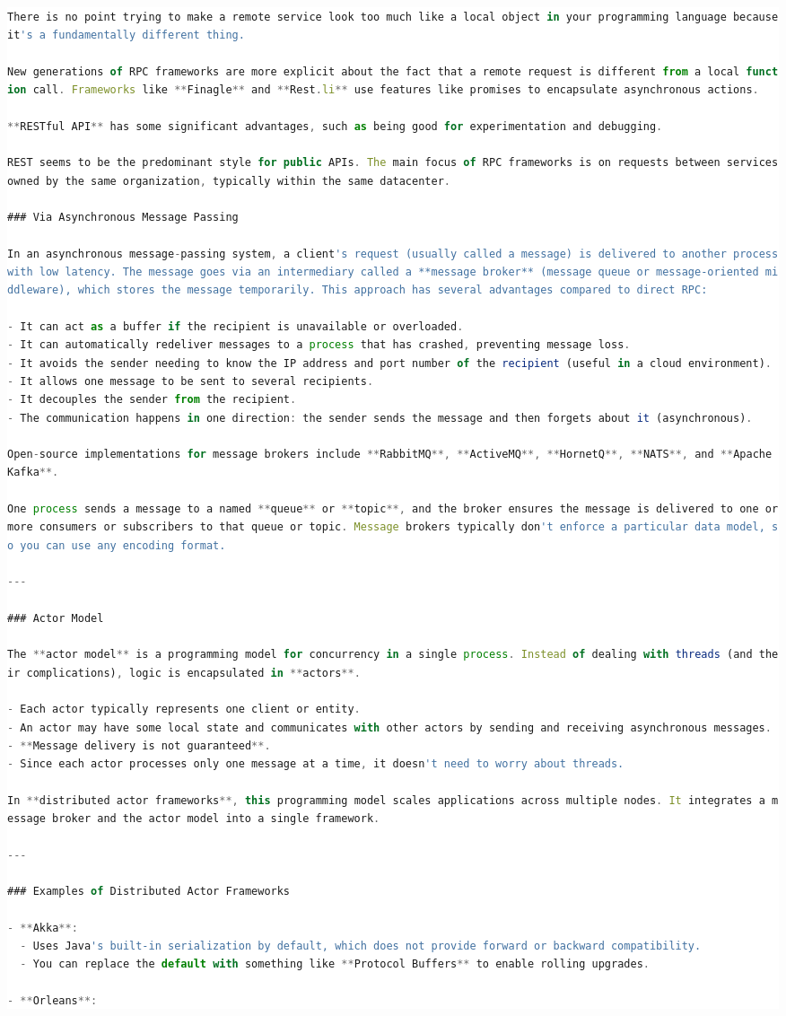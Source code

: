 ```javascript
There is no point trying to make a remote service look too much like a local object in your programming language because it's a fundamentally different thing.

New generations of RPC frameworks are more explicit about the fact that a remote request is different from a local function call. Frameworks like **Finagle** and **Rest.li** use features like promises to encapsulate asynchronous actions.

**RESTful API** has some significant advantages, such as being good for experimentation and debugging.

REST seems to be the predominant style for public APIs. The main focus of RPC frameworks is on requests between services owned by the same organization, typically within the same datacenter.

### Via Asynchronous Message Passing

In an asynchronous message-passing system, a client's request (usually called a message) is delivered to another process with low latency. The message goes via an intermediary called a **message broker** (message queue or message-oriented middleware), which stores the message temporarily. This approach has several advantages compared to direct RPC:

- It can act as a buffer if the recipient is unavailable or overloaded.
- It can automatically redeliver messages to a process that has crashed, preventing message loss.
- It avoids the sender needing to know the IP address and port number of the recipient (useful in a cloud environment).
- It allows one message to be sent to several recipients.
- It decouples the sender from the recipient.
- The communication happens in one direction: the sender sends the message and then forgets about it (asynchronous).

Open-source implementations for message brokers include **RabbitMQ**, **ActiveMQ**, **HornetQ**, **NATS**, and **Apache Kafka**.

One process sends a message to a named **queue** or **topic**, and the broker ensures the message is delivered to one or more consumers or subscribers to that queue or topic. Message brokers typically don't enforce a particular data model, so you can use any encoding format.

---

### Actor Model

The **actor model** is a programming model for concurrency in a single process. Instead of dealing with threads (and their complications), logic is encapsulated in **actors**. 

- Each actor typically represents one client or entity.
- An actor may have some local state and communicates with other actors by sending and receiving asynchronous messages.
- **Message delivery is not guaranteed**. 
- Since each actor processes only one message at a time, it doesn't need to worry about threads.

In **distributed actor frameworks**, this programming model scales applications across multiple nodes. It integrates a message broker and the actor model into a single framework.

---

### Examples of Distributed Actor Frameworks

- **Akka**:
  - Uses Java's built-in serialization by default, which does not provide forward or backward compatibility.
  - You can replace the default with something like **Protocol Buffers** to enable rolling upgrades.

- **Orleans**:
```
